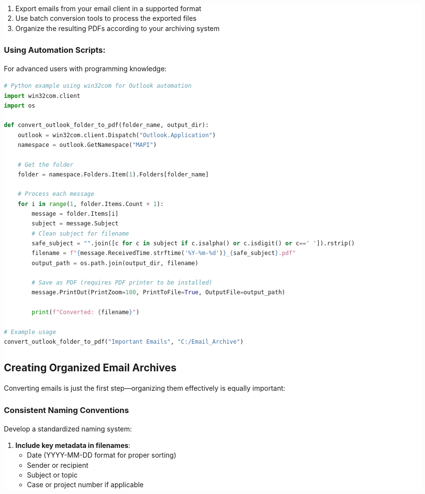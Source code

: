 1. Export emails from your email client in a supported format
2. Use batch conversion tools to process the exported files
3. Organize the resulting PDFs according to your archiving system

### Using Automation Scripts:

For advanced users with programming knowledge:

```python
# Python example using win32com for Outlook automation
import win32com.client
import os

def convert_outlook_folder_to_pdf(folder_name, output_dir):
    outlook = win32com.client.Dispatch("Outlook.Application")
    namespace = outlook.GetNamespace("MAPI")
    
    # Get the folder
    folder = namespace.Folders.Item(1).Folders[folder_name]
    
    # Process each message
    for i in range(1, folder.Items.Count + 1):
        message = folder.Items[i]
        subject = message.Subject
        # Clean subject for filename
        safe_subject = "".join([c for c in subject if c.isalpha() or c.isdigit() or c==' ']).rstrip()
        filename = f"{message.ReceivedTime.strftime('%Y-%m-%d')}_{safe_subject}.pdf"
        output_path = os.path.join(output_dir, filename)
        
        # Save as PDF (requires PDF printer to be installed)
        message.PrintOut(PrintZoom=100, PrintToFile=True, OutputFile=output_path)
        
        print(f"Converted: {filename}")

# Example usage
convert_outlook_folder_to_pdf("Important Emails", "C:/Email_Archive")
```

## Creating Organized Email Archives

Converting emails is just the first step—organizing them effectively is equally important:

### Consistent Naming Conventions

Develop a standardized naming system:

1. **Include key metadata in filenames**:
   - Date (YYYY-MM-DD format for proper sorting)
   - Sender or recipient
   - Subject or topic
   - Case or project number if applicable
